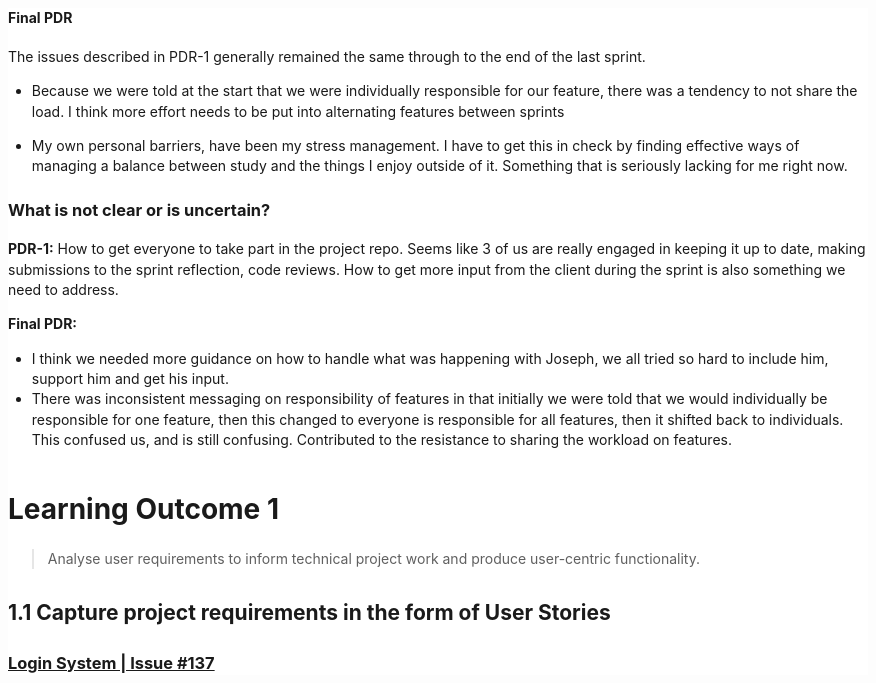 #### Final PDR

The issues described in PDR-1 generally remained the same through to the end of the last sprint. 

- Because we were told at the start that we were individually responsible for our feature, there was a tendency to not share the load. I think more effort needs to be put into alternating features between sprints

- My own personal barriers, have been my stress management. I have to get this in check by finding effective ways of managing a balance between study and the things I enjoy outside of it. Something that is seriously lacking for me right now.

  

### What is not clear or is uncertain?

**PDR-1:** How to get everyone to take part in the project repo. Seems like 3 of us are really engaged in keeping it up to date, making submissions to the sprint reflection, code reviews. How to get more input from the client during the sprint is also something we need to address.

**Final PDR:** 

- I think we needed more guidance on how to handle what was happening with Joseph, we all tried so hard to include him, support him and get his input. 
- There was inconsistent messaging on responsibility of features in that initially we were told that we would individually be responsible for one feature, then this changed to everyone is responsible for all features, then it shifted back to individuals. This confused us, and is still confusing. Contributed to the resistance to sharing the workload on features. 

# Learning Outcome 1

>  Analyse user requirements to inform technical project work and produce user-centric functionality. 



## 1.1 Capture project requirements in the form of User Stories

### <a href="https://github.com/BIT-Studio-3/group-project-21-1-budget-marvel-avengers/issues/137" target="_blank">Login System | Issue #137</a>
